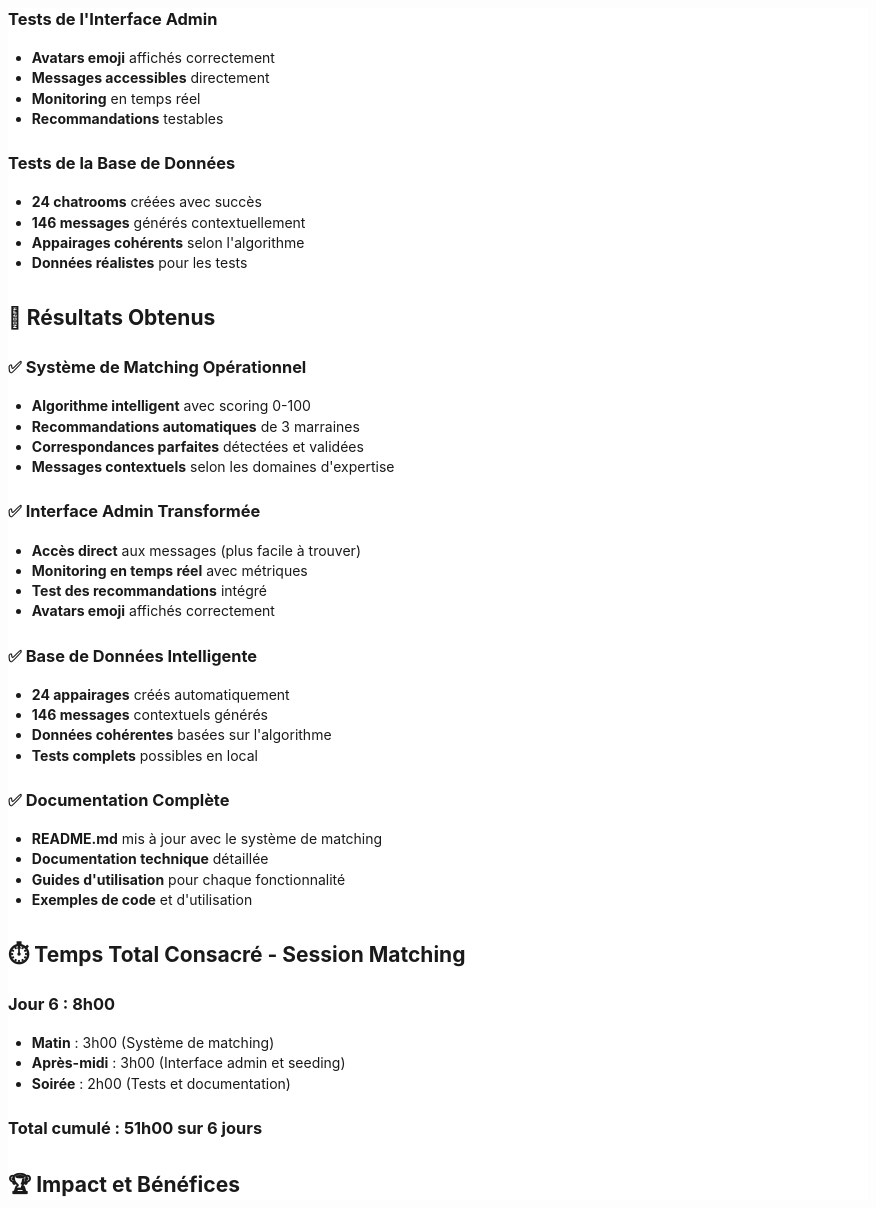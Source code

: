 ### **Tests de l'Interface Admin**
- **Avatars emoji** affichés correctement
- **Messages accessibles** directement
- **Monitoring** en temps réel
- **Recommandations** testables

### **Tests de la Base de Données**
- **24 chatrooms** créées avec succès
- **146 messages** générés contextuellement
- **Appairages cohérents** selon l'algorithme
- **Données réalistes** pour les tests

## 🎉 **Résultats Obtenus**

### **✅ Système de Matching Opérationnel**
- **Algorithme intelligent** avec scoring 0-100
- **Recommandations automatiques** de 3 marraines
- **Correspondances parfaites** détectées et validées
- **Messages contextuels** selon les domaines d'expertise

### **✅ Interface Admin Transformée**
- **Accès direct** aux messages (plus facile à trouver)
- **Monitoring en temps réel** avec métriques
- **Test des recommandations** intégré
- **Avatars emoji** affichés correctement

### **✅ Base de Données Intelligente**
- **24 appairages** créés automatiquement
- **146 messages** contextuels générés
- **Données cohérentes** basées sur l'algorithme
- **Tests complets** possibles en local

### **✅ Documentation Complète**
- **README.md** mis à jour avec le système de matching
- **Documentation technique** détaillée
- **Guides d'utilisation** pour chaque fonctionnalité
- **Exemples de code** et d'utilisation

## ⏱️ **Temps Total Consacré - Session Matching**

### **Jour 6** : 8h00
- **Matin** : 3h00 (Système de matching)
- **Après-midi** : 3h00 (Interface admin et seeding)
- **Soirée** : 2h00 (Tests et documentation)

### **Total cumulé** : **51h00** sur 6 jours

## 🏆 **Impact et Bénéfices**
